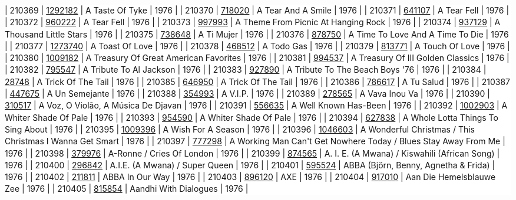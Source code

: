 | 210369 | [1292182](https://www.discogs.com/master/1292182) | A Taste Of Tyke | 1976 |
| 210370 | [718020](https://www.discogs.com/master/718020) | A Tear And A Smile | 1976 |
| 210371 | [641107](https://www.discogs.com/master/641107) | A Tear Fell | 1976 |
| 210372 | [960222](https://www.discogs.com/master/960222) | A Tear Fell | 1976 |
| 210373 | [997993](https://www.discogs.com/master/997993) | A Theme From Picnic At Hanging Rock | 1976 |
| 210374 | [937129](https://www.discogs.com/master/937129) | A Thousand Little Stars | 1976 |
| 210375 | [738648](https://www.discogs.com/master/738648) | A Ti Mujer | 1976 |
| 210376 | [878750](https://www.discogs.com/master/878750) | A Time To Love And A Time To Die | 1976 |
| 210377 | [1273740](https://www.discogs.com/master/1273740) | A Toast Of Love | 1976 |
| 210378 | [468512](https://www.discogs.com/master/468512) | A Todo Gas | 1976 |
| 210379 | [813771](https://www.discogs.com/master/813771) | A Touch Of Love | 1976 |
| 210380 | [1009182](https://www.discogs.com/master/1009182) | A Treasury Of Great American Favorites | 1976 |
| 210381 | [994537](https://www.discogs.com/master/994537) | A Treasury Of III Golden Classics | 1976 |
| 210382 | [795547](https://www.discogs.com/master/795547) | A Tribute To Al Jackson | 1976 |
| 210383 | [927890](https://www.discogs.com/master/927890) | A Tribute To The Beach Boys '76 | 1976 |
| 210384 | [28748](https://www.discogs.com/master/28748) | A Trick Of The Tail | 1976 |
| 210385 | [646950](https://www.discogs.com/master/646950) | A Trick Of The Tail | 1976 |
| 210386 | [786617](https://www.discogs.com/master/786617) | A Tu Salud | 1976 |
| 210387 | [447675](https://www.discogs.com/master/447675) | A Un Semejante | 1976 |
| 210388 | [354993](https://www.discogs.com/master/354993) | A V.I.P. | 1976 |
| 210389 | [278565](https://www.discogs.com/master/278565) | A Vava Inou Va | 1976 |
| 210390 | [310517](https://www.discogs.com/master/310517) | A Voz, O Violão, A Música De Djavan | 1976 |
| 210391 | [556635](https://www.discogs.com/master/556635) | A Well Known Has-Been | 1976 |
| 210392 | [1002903](https://www.discogs.com/master/1002903) | A Whiter Shade Of Pale | 1976 |
| 210393 | [954590](https://www.discogs.com/master/954590) | A Whiter Shade Of Pale | 1976 |
| 210394 | [627838](https://www.discogs.com/master/627838) | A Whole Lotta Things To Sing About | 1976 |
| 210395 | [1009396](https://www.discogs.com/master/1009396) | A Wish For A Season | 1976 |
| 210396 | [1046603](https://www.discogs.com/master/1046603) | A Wonderful Christmas / This Christmas I Wanna Get Smart | 1976 |
| 210397 | [777298](https://www.discogs.com/master/777298) | A Working Man Can't Get Nowhere Today / Blues Stay Away From Me | 1976 |
| 210398 | [379976](https://www.discogs.com/master/379976) | A-Ronne / Cries Of London | 1976 |
| 210399 | [874565](https://www.discogs.com/master/874565) | A. I. E. (A Mwana) / Kiswahili (African Song) | 1976 |
| 210400 | [296842](https://www.discogs.com/master/296842) | A.I.E. (A Mwana) / Super Queen | 1976 |
| 210401 | [595524](https://www.discogs.com/master/595524) | ABBA (Björn, Benny, Agnetha & Frida) | 1976 |
| 210402 | [211811](https://www.discogs.com/master/211811) | ABBA In Our Way | 1976 |
| 210403 | [896120](https://www.discogs.com/master/896120) | AXE | 1976 |
| 210404 | [917010](https://www.discogs.com/master/917010) | Aan Die Hemelsblauwe Zee | 1976 |
| 210405 | [815854](https://www.discogs.com/master/815854) | Aandhi With Dialogues | 1976 |